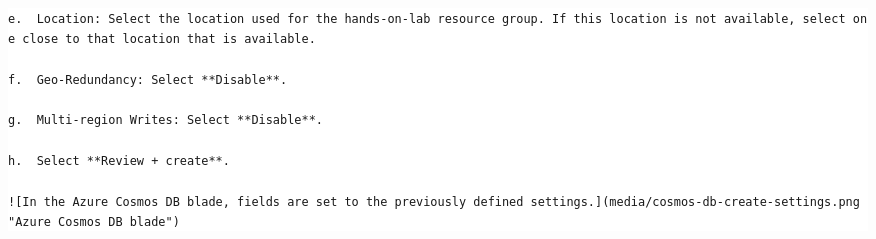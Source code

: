     e.  Location: Select the location used for the hands-on-lab resource group. If this location is not available, select one close to that location that is available.
    
    f.  Geo-Redundancy: Select **Disable**.
    
    g.  Multi-region Writes: Select **Disable**.

    h.  Select **Review + create**.

    ![In the Azure Cosmos DB blade, fields are set to the previously defined settings.](media/cosmos-db-create-settings.png "Azure Cosmos DB blade")
    